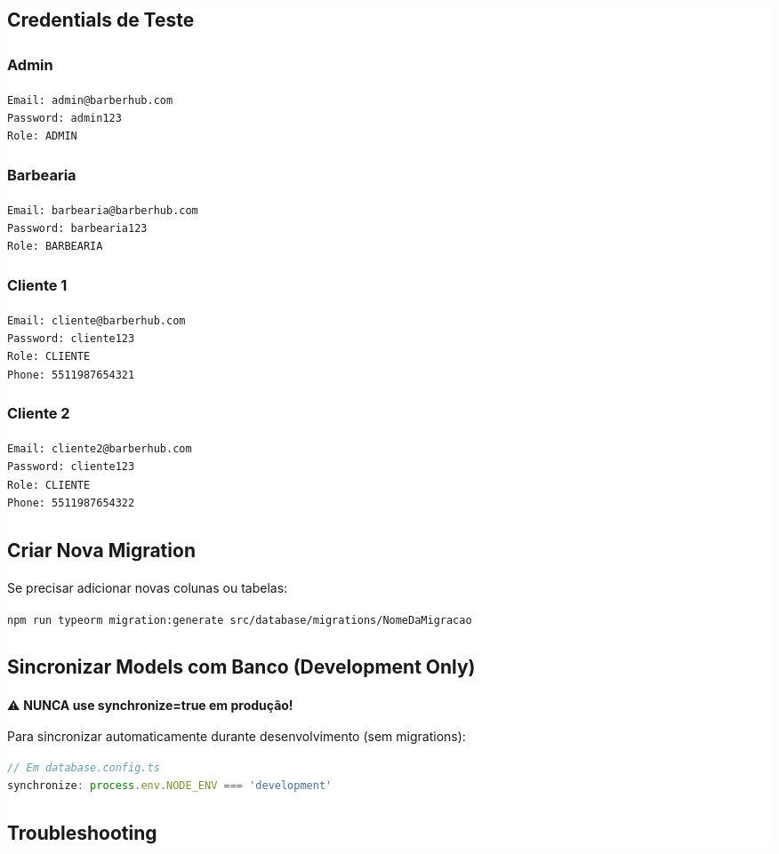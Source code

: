 ## Credentials de Teste

### Admin
```
Email: admin@barberhub.com
Password: admin123
Role: ADMIN
```

### Barbearia
```
Email: barbearia@barberhub.com
Password: barbearia123
Role: BARBEARIA
```

### Cliente 1
```
Email: cliente@barberhub.com
Password: cliente123
Role: CLIENTE
Phone: 5511987654321
```

### Cliente 2
```
Email: cliente2@barberhub.com
Password: cliente123
Role: CLIENTE
Phone: 5511987654322
```

## Criar Nova Migration

Se precisar adicionar novas colunas ou tabelas:

```bash
npm run typeorm migration:generate src/database/migrations/NomeDaMigracao
```

## Sincronizar Models com Banco (Development Only)

⚠️ **NUNCA use synchronize=true em produção!**

Para sincronizar automaticamente durante desenvolvimento (sem migrations):

```typescript
// Em database.config.ts
synchronize: process.env.NODE_ENV === 'development'
```

## Troubleshooting
